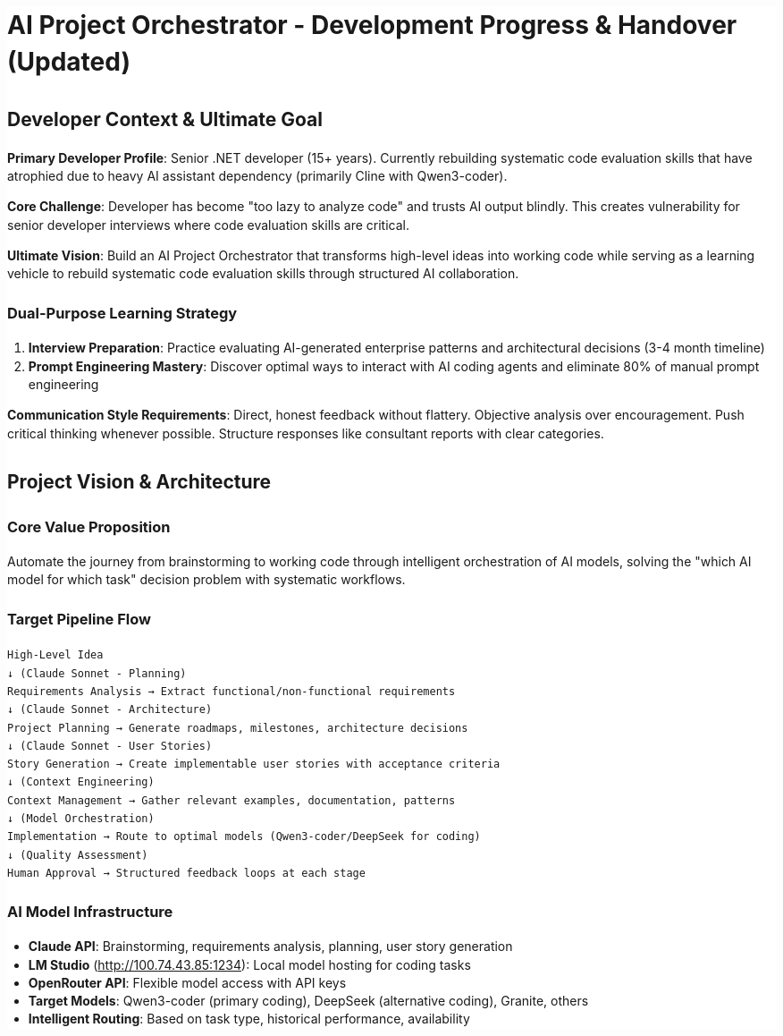 # AI Project Orchestrator - Development Progress & Handover (Updated)

## Developer Context & Ultimate Goal

**Primary Developer Profile**: Senior .NET developer (15+ years). Currently rebuilding systematic code evaluation skills that have atrophied due to heavy AI assistant dependency (primarily Cline with Qwen3-coder).

**Core Challenge**: Developer has become "too lazy to analyze code" and trusts AI output blindly. This creates vulnerability for senior developer interviews where code evaluation skills are critical.

**Ultimate Vision**: Build an AI Project Orchestrator that transforms high-level ideas into working code while serving as a learning vehicle to rebuild systematic code evaluation skills through structured AI collaboration.

### Dual-Purpose Learning Strategy
1. **Interview Preparation**: Practice evaluating AI-generated enterprise patterns and architectural decisions (3-4 month timeline)
2. **Prompt Engineering Mastery**: Discover optimal ways to interact with AI coding agents and eliminate 80% of manual prompt engineering

**Communication Style Requirements**: Direct, honest feedback without flattery. Objective analysis over encouragement. Push critical thinking whenever possible. Structure responses like consultant reports with clear categories.

## Project Vision & Architecture

### Core Value Proposition
Automate the journey from brainstorming to working code through intelligent orchestration of AI models, solving the "which AI model for which task" decision problem with systematic workflows.

### Target Pipeline Flow
```
High-Level Idea 
↓ (Claude Sonnet - Planning)
Requirements Analysis → Extract functional/non-functional requirements
↓ (Claude Sonnet - Architecture)  
Project Planning → Generate roadmaps, milestones, architecture decisions
↓ (Claude Sonnet - User Stories)
Story Generation → Create implementable user stories with acceptance criteria
↓ (Context Engineering)
Context Management → Gather relevant examples, documentation, patterns
↓ (Model Orchestration)
Implementation → Route to optimal models (Qwen3-coder/DeepSeek for coding)
↓ (Quality Assessment)
Human Approval → Structured feedback loops at each stage
```

### AI Model Infrastructure
- **Claude API**: Brainstorming, requirements analysis, planning, user story generation
- **LM Studio** (http://100.74.43.85:1234): Local model hosting for coding tasks
- **OpenRouter API**: Flexible model access with API keys
- **Target Models**: Qwen3-coder (primary coding), DeepSeek (alternative coding), Granite, others
- **Intelligent Routing**: Based on task type, historical performance, availability
